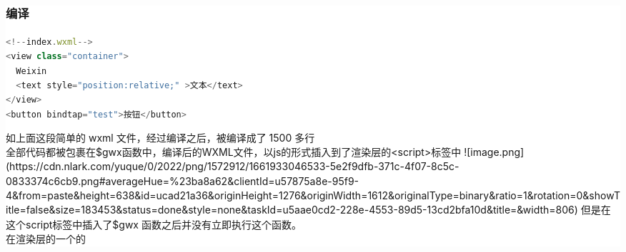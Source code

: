 ### 编译

```javascript
<!--index.wxml-->
<view class="container">
  Weixin
  <text style="position:relative;" >文本</text>
</view>
<button bindtap="test">按钮</button>
```

如上面这段简单的 wxml 文件，经过编译之后，被编译成了 1500 多行  
全部代码都被包裹在$gwx函数中，编译后的WXML文件，以js的形式插入到了渲染层的<script>标签中  
![image.png](https://cdn.nlark.com/yuque/0/2022/png/1572912/1661933046533-5e2f9dfb-371c-4f07-8c5c-0833374c6cb9.png#averageHue=%23ba8a62&clientId=u57875a8e-95f9-4&from=paste&height=638&id=ucad21a36&originHeight=1276&originWidth=1612&originalType=binary&ratio=1&rotation=0&showTitle=false&size=183453&status=done&style=none&taskId=u5aae0cd2-228e-4553-89d5-13cd2bfa10d&title=&width=806)  
但是在这个script标签中插入了$gwx 函数之后并没有立即执行这个函数。  
在渲染层的一个的<script>标签中,我们可以看到这段代码

```javascript
var decodeName = decodeURI("./pages/index/index.wxml");
var generateFunc = $gwx(decodeName);
```

我们在控制抬手动执行$gwx()的返回值 generateFunc()函数  
返回的树形结构，就是该页面 wxml 对应的 js 对象形式表示的 dom 树  
![image.png](https://cdn.nlark.com/yuque/0/2022/png/1572912/1661934505444-ace4b886-2d53-4acd-b5ce-4a006cd3d946.png#averageHue=%23282727&clientId=u57875a8e-95f9-4&from=paste&height=390&id=ub80edb1b&originHeight=780&originWidth=856&originalType=binary&ratio=1&rotation=0&showTitle=false&size=103228&status=done&style=none&taskId=u0441d448-2a87-4db6-b5eb-78c1cd58556&title=&width=428)  
这是一个类似 Virtual Dom 的对象，交给了 WAWebview.js 来渲染成真实 DOM

## 事件系统设计

核心在于，wxml 和 js 文件在两个线程渲染，解析。事件如何绑定?  
我们最开始在 wxml 文件中定义的事件绑定，其实转化成虚拟 dom 树结构之后，其实只是一个键值对，表明了某个 dom 上有绑定某个事件，并没有完成事件绑定。  
![image.png](https://cdn.nlark.com/yuque/0/2022/png/1572912/1661853475621-0f781a3d-81d0-4423-8bb1-14d7e03d1786.png#averageHue=%23262625&clientId=u8eecab90-4676-4&from=paste&height=383&id=uca370680&originHeight=505&originWidth=851&originalType=binary&ratio=1&rotation=0&showTitle=false&size=124183&status=done&style=none&taskId=u3d677ce9-3e3b-445e-bc23-3a6dde8267e&title=&width=645.5)  
WAWebview.js 处理虚拟 dom 树时，会去循环遍历 attr 属性，判断 attr 中的属性名是否为事件属性  
if (n = e.match(/^(capture-)?(mut-)?(bind|catch):?(.+)$/))  
如果是，通过 addListener 方法进行了事件绑定。  
可以理解成，通过 addListner 方法监听 tap 事件，就相当于 window.addEventListener 对 mouseup 方法的监听。  
回调函数中对函数的 event 信息进行组装，并触发 sendData 方法。  
![image.png](https://cdn.nlark.com/yuque/0/2022/png/1572912/1661930291700-5f910118-028c-44da-81da-f45f2a0b90e4.png#averageHue=%232b363b&clientId=u57875a8e-95f9-4&from=paste&height=184&id=u59b6c9e0&originHeight=367&originWidth=1263&originalType=binary&ratio=1&rotation=0&showTitle=false&size=216616&status=done&style=none&taskId=u407e8784-4e22-435a-9093-a43ef27337f&title=&width=631.5)  
sendData 方法就是向逻辑线程发送 event 数据的方法。  
下图是我们在逻辑层接收到的数据和准备发送的数据结构  
![image.png](https://cdn.nlark.com/yuque/0/2022/png/1572912/1661930159318-2636bad7-a9fe-4014-8259-65edd5018e8e.png#averageHue=%232a2e39&clientId=u57875a8e-95f9-4&from=paste&height=192&id=u1e5938de&originHeight=384&originWidth=1184&originalType=binary&ratio=1&rotation=0&showTitle=false&size=88750&status=done&style=none&taskId=u6de27a9a-5110-472a-9866-5f8f0edb421&title=&width=592)  
可以看到数据结构是一样的，  
**目前在触发 sendData 方法之前这些逻辑的解析包括 event 参数的组装都是在渲染层的底层基础库 WAWebview.js 中完成的，也就是说还在渲染线程中。**

### 事件

**微信小程序中主要事件绑定:bind catch **  
bind /catch 后可以紧跟一个冒号，其含义不变，如 bind:tap catch:tap。  
catch 会阻止事件向上冒泡。  
mut-bind 来绑定事件。一个 mut-bind 触发后，如果事件冒泡到其他节点上，其他节点上的 mut-bind 绑定函数不会被触发，但 bind 绑定函数和 catch 绑定函数依旧会被触发。  
需要在捕获阶段监听事件时，可以采用 capture-bind、capture-catch 关键字，后者将中断捕获阶段和取消冒泡阶段。  
![image.png](https://cdn.nlark.com/yuque/0/2022/png/1572912/1662020503323-ca3b89fb-a26a-4ff2-9908-906cef7326a7.png#averageHue=%23f8f8f8&clientId=ue2bed55b-8fb0-4&from=paste&height=470&id=ubd8259da&originHeight=940&originWidth=1178&originalType=binary&ratio=1&rotation=0&showTitle=false&size=38311&status=done&style=none&taskId=ud0166861-849f-48f2-b34e-502b78ee25d&title=&width=589)
